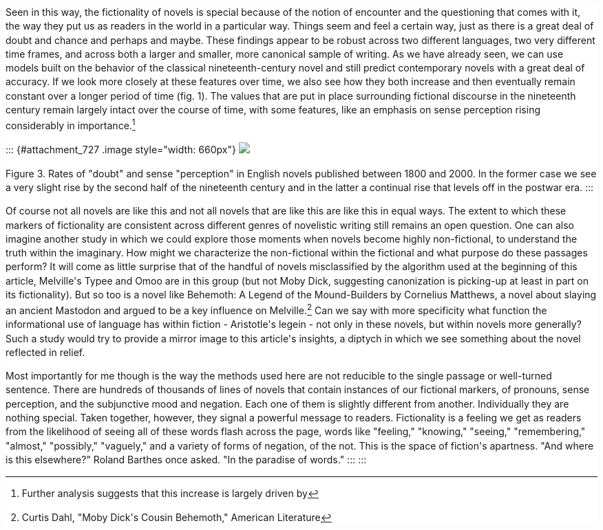 Seen in this way, the fictionality of novels is special because of the
notion of encounter and the questioning that comes with it, the way they
put us as readers in the world in a particular way. Things seem and feel
a certain way, just as there is a great deal of doubt and chance and
perhaps and maybe. These findings appear to be robust across two
different languages, two very different time frames, and across both a
larger and smaller, more canonical sample of writing. As we have already
seen, we can use models built on the behavior of the classical
nineteenth-century novel and still predict contemporary novels with a
great deal of accuracy. If we look more closely at these features over
time, we also see how they both increase and then eventually remain
constant over a longer period of time (fig. 1). The values that are put
in place surrounding fictional discourse in the nineteenth century
remain largely intact over the course of time, with some features, like
an emphasis on sense perception rising considerably in importance.[^41]

::: {#attachment_727 .image style="width: 660px"}
![](Piper_fig3.png)

Figure 3. Rates of "doubt" and sense "perception" in English novels
published between 1800 and 2000. In the former case we see a very slight
rise by the second half of the nineteenth century and in the latter a
continual rise that levels off in the postwar era.
:::

Of course not all novels are like this and not all novels that are like
this are like this in equal ways. The extent to which these markers of
fictionality are consistent across different genres of novelistic
writing still remains an open question. One can also imagine another
study in which we could explore those moments when novels become highly
non-fictional, to understand the truth within the imaginary. How might
we characterize the non-fictional within the fictional and what purpose
do these passages perform? It will come as little surprise that of the
handful of novels misclassified by the algorithm used at the beginning
of this article, Melville's Typee and Omoo are in this group (but not
Moby Dick, suggesting canonization is picking-up at least in part on its
fictionality). But so too is a novel like Behemoth: A Legend of the
Mound-Builders by Cornelius Matthews, a novel about slaying an ancient
Mastodon and argued to be a key influence on Melville.[^42] Can we say
with more specificity what function the informational use of language
has within fiction - Aristotle's legein - not only in these novels, but
within novels more generally? Such a study would try to provide a mirror
image to this article's insights, a diptych in which we see something
about the novel reflected in relief.

Most importantly for me though is the way the methods used here are not
reducible to the single passage or well-turned sentence. There are
hundreds of thousands of lines of novels that contain instances of our
fictional markers, of pronouns, sense perception, and the subjunctive
mood and negation. Each one of them is slightly different from another.
Individually they are nothing special. Taken together, however, they
signal a powerful message to readers. Fictionality is a feeling we get
as readers from the likelihood of seeing all of these words flash across
the page, words like "feeling," "knowing," "seeing," "remembering,"
"almost," "possibly," "vaguely," and a variety of forms of negation, of
the not. This is the space of fiction's apartness. "And where is this
elsewhere?" Roland Barthes once asked. "In the paradise of words."
:::
:::


[^1]: I would like to gratefully acknowledge the support of the Social
[^2]: For a thorough discussion see Käthe Hamburger, The Logic of
[^3]: There is an important distinction to be made between fiction and
[^4]: While initial, very successful work has been done on the
[^5]: Richard M. Gale, "The Fictive Use of Language," Philosophy 66
[^6]: John R. Searle, "The Logical Status of Fictional Discourse," 68.
[^7]: Maurice Blanchot, The Instant of My Death and Jaques Derrida,
[^8]: Stanley Fish, Is there a text in this class? The Authority of
[^9]: Hardly a thing of the past, this position is now being replayed in
[^10]: Perhaps it is worth elaborating on this point. The philosophers
[^11]: An open question remains the degree of variability of
[^12]: This argument picks-up on Dorrit Cohn's earlier,
[^13]: In this, I see my findings aligning closely with the "possible
[^14]: As Catherine Gallagher writes, "If a genre can be thought of as
[^15]: For a fuller discussion and use of predictive models, see Ted
[^16]: Data and code for this project is located here: Piper, Andrew,
[^17]: The designations of fiction and non-fiction are derived from Ted
[^18]: Similar to the .txtLAB nineteenth-century collection, the
[^19]: For those interested in studying the dictionaries used by LIWC,
[^20]: See Yla R. Tausczik and James W. Pennebaker, "LIWC and
[^21]: For a thoughtful and practical review of lexicon-driven research,
[^22]: On modeling and computational hermeneutics, see Andrew Piper,
[^23]: All dictionaries and modifications are included in the dataset
[^24]: The kernlab package was used in R. All runs use a Gaussian kernel
[^25]: It is entirely possible to reverse this assumption and privilege
[^26]: See LIWC\_Comparison\_EN\_FIC\_v\_HATHI\_FIC.csv.
[^27]: In addition to removing dialogue, 200 verbs of communication were
[^28]: Using the NLP package in R, the mean number of named persons in a
[^29]: Lisa Zunshine, Why We Read Fiction: Theory of Mind and the Novel
[^30]: Ted Underwood, "The Life Cycles of Genres,"
[^31]: This fiction/novel distinction that is translated across the axis
[^32]: Results are contained in the table
[^33]: This observation aligns with Matt Erlin's argument about the
[^34]: If we just condition on these four features, the classification
[^35]: The novels are first reduced to only their nouns using openNLP in
[^36]: The data for this table can be found here:
[^37]: Ryan Heuser and Long Le Khac, "A Quantitative Literary History of
[^38]: One of the reasons for the extremely low p-value here is the high
[^39]: This understanding of the novel's asbtractness as key to its
[^40]: Matthew Erlin, "From the Philosophical to the Epistemic Novel?"
[^41]: Further analysis suggests that this increase is largely driven by
[^42]: Curtis Dahl, "Moby Dick's Cousin Behemoth," American Literature